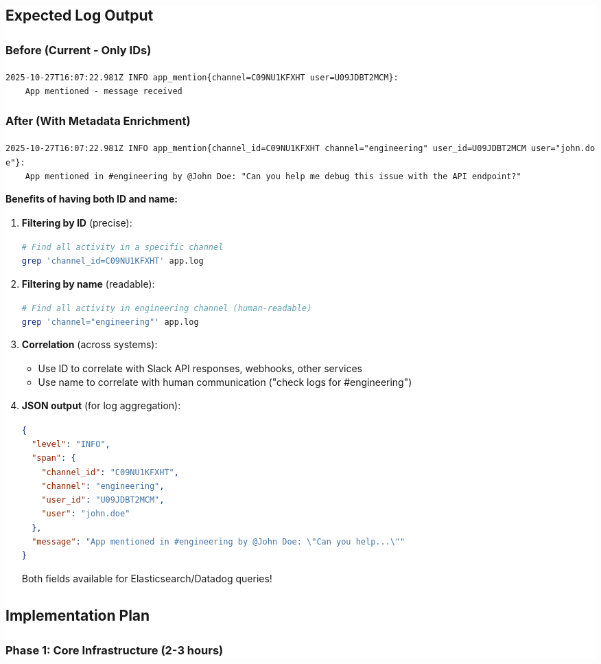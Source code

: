 ## Expected Log Output

### Before (Current - Only IDs)
```
2025-10-27T16:07:22.981Z INFO app_mention{channel=C09NU1KFXHT user=U09JDBT2MCM}:
    App mentioned - message received
```

### After (With Metadata Enrichment)
```
2025-10-27T16:07:22.981Z INFO app_mention{channel_id=C09NU1KFXHT channel="engineering" user_id=U09JDBT2MCM user="john.doe"}:
    App mentioned in #engineering by @John Doe: "Can you help me debug this issue with the API endpoint?"
```

**Benefits of having both ID and name:**

1. **Filtering by ID** (precise):
   ```bash
   # Find all activity in a specific channel
   grep 'channel_id=C09NU1KFXHT' app.log
   ```

2. **Filtering by name** (readable):
   ```bash
   # Find all activity in engineering channel (human-readable)
   grep 'channel="engineering"' app.log
   ```

3. **Correlation** (across systems):
   - Use ID to correlate with Slack API responses, webhooks, other services
   - Use name to correlate with human communication ("check logs for #engineering")

4. **JSON output** (for log aggregation):
   ```json
   {
     "level": "INFO",
     "span": {
       "channel_id": "C09NU1KFXHT",
       "channel": "engineering",
       "user_id": "U09JDBT2MCM",
       "user": "john.doe"
     },
     "message": "App mentioned in #engineering by @John Doe: \"Can you help...\""
   }
   ```
   Both fields available for Elasticsearch/Datadog queries!

## Implementation Plan

### Phase 1: Core Infrastructure (2-3 hours)
